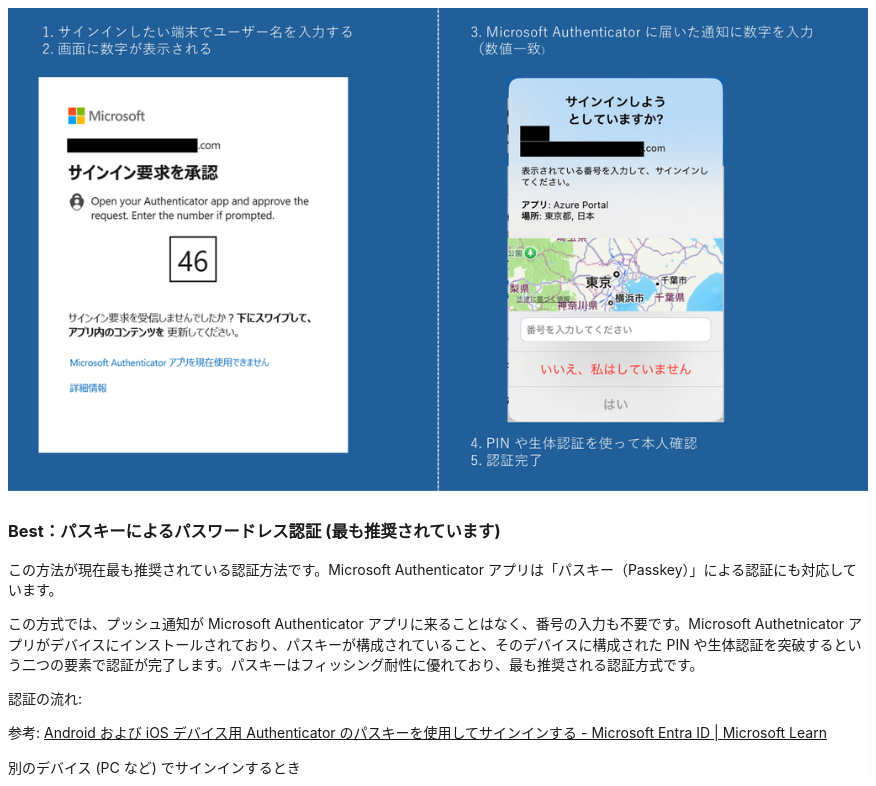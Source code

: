![画像5](./microsoft-authenticator/blog5_pwdlesspush.png)


### Best：パスキーによるパスワードレス認証 (最も推奨されています)

この方法が現在最も推奨されている認証方法です。Microsoft Authenticator アプリは「パスキー（Passkey）」による認証にも対応しています。

この方式では、プッシュ通知が Microsoft Authenticator アプリに来ることはなく、番号の入力も不要です。Microsoft Authetnicator アプリがデバイスにインストールされており、パスキーが構成されていること、そのデバイスに構成された PIN や生体認証を突破するという二つの要素で認証が完了します。パスキーはフィッシング耐性に優れており、最も推奨される認証方式です。

認証の流れ: 

参考: [Android および iOS デバイス用 Authenticator のパスキーを使用してサインインする - Microsoft Entra ID | Microsoft Learn](https://learn.microsoft.com/ja-jp/entra/identity/authentication/how-to-sign-in-passkey-authenticator?tabs=iOS)

別のデバイス (PC など) でサインインするとき
